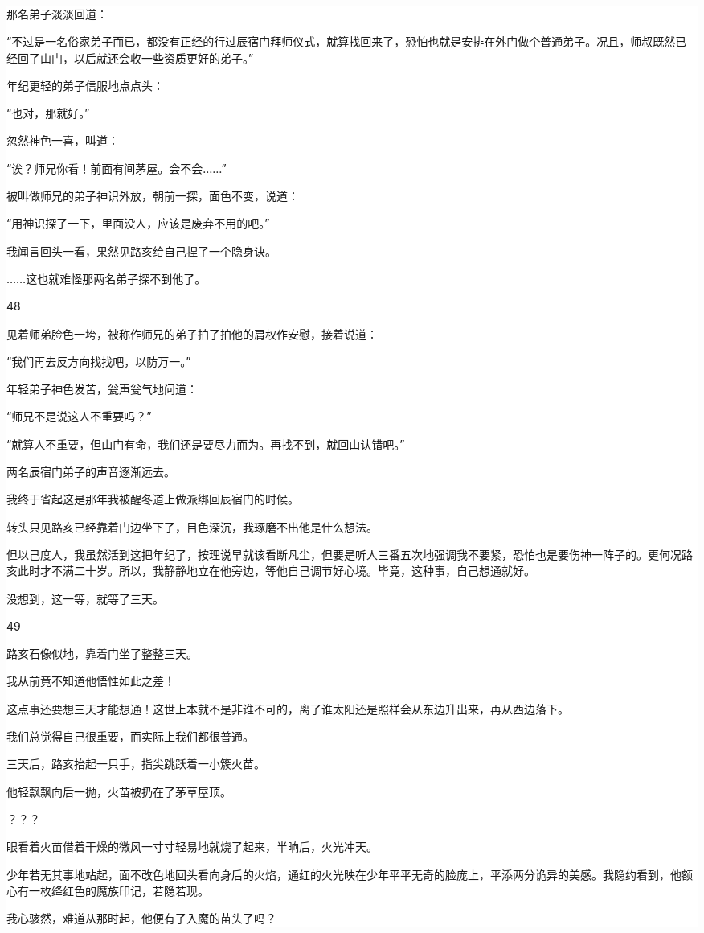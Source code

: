 那名弟子淡淡回道：

“不过是一名俗家弟子而已，都没有正经的行过辰宿门拜师仪式，就算找回来了，恐怕也就是安排在外门做个普通弟子。况且，师叔既然已经回了山门，以后就还会收一些资质更好的弟子。”

年纪更轻的弟子信服地点点头：

“也对，那就好。”

忽然神色一喜，叫道：

“诶？师兄你看！前面有间茅屋。会不会……”

被叫做师兄的弟子神识外放，朝前一探，面色不变，说道：

“用神识探了一下，里面没人，应该是废弃不用的吧。”

我闻言回头一看，果然见路亥给自己捏了一个隐身诀。

……这也就难怪那两名弟子探不到他了。

48

见着师弟脸色一垮，被称作师兄的弟子拍了拍他的肩权作安慰，接着说道：

“我们再去反方向找找吧，以防万一。”

年轻弟子神色发苦，瓮声瓮气地问道：

“师兄不是说这人不重要吗？”

“就算人不重要，但山门有命，我们还是要尽力而为。再找不到，就回山认错吧。”

两名辰宿门弟子的声音逐渐远去。

我终于省起这是那年我被醒冬道上做派绑回辰宿门的时候。

转头只见路亥已经靠着门边坐下了，目色深沉，我琢磨不出他是什么想法。

但以己度人，我虽然活到这把年纪了，按理说早就该看断凡尘，但要是听人三番五次地强调我不要紧，恐怕也是要伤神一阵子的。更何况路亥此时才不满二十岁。所以，我静静地立在他旁边，等他自己调节好心境。毕竟，这种事，自己想通就好。

没想到，这一等，就等了三天。

49

路亥石像似地，靠着门坐了整整三天。

我从前竟不知道他悟性如此之差！

这点事还要想三天才能想通！这世上本就不是非谁不可的，离了谁太阳还是照样会从东边升出来，再从西边落下。

我们总觉得自己很重要，而实际上我们都很普通。

三天后，路亥抬起一只手，指尖跳跃着一小簇火苗。

他轻飘飘向后一抛，火苗被扔在了茅草屋顶。

？？？

眼看着火苗借着干燥的微风一寸寸轻易地就烧了起来，半晌后，火光冲天。

少年若无其事地站起，面不改色地回头看向身后的火焰，通红的火光映在少年平平无奇的脸庞上，平添两分诡异的美感。我隐约看到，他额心有一枚绛红色的魔族印记，若隐若现。

我心骇然，难道从那时起，他便有了入魔的苗头了吗？
